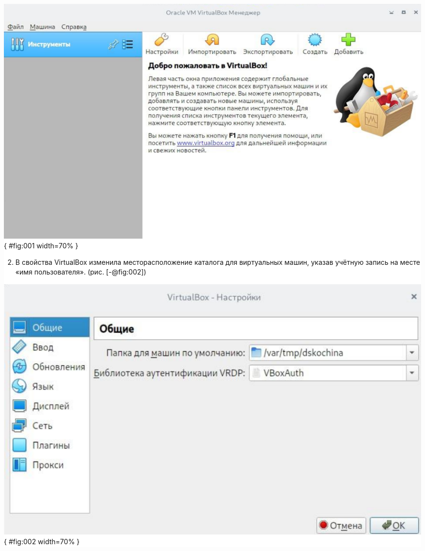 ![Запуск виртуальной машины](image/Рис.1.png){ #fig:001 width=70% }

2. В свойства VirtualBox изменила месторасположение каталога для виртуальных машин, указав учётную запись на месте «имя пользователя». (рис. [-@fig:002])

![Окно "Свойства VirtualBox"](image/Рис.2.png){ #fig:002 width=70% }
